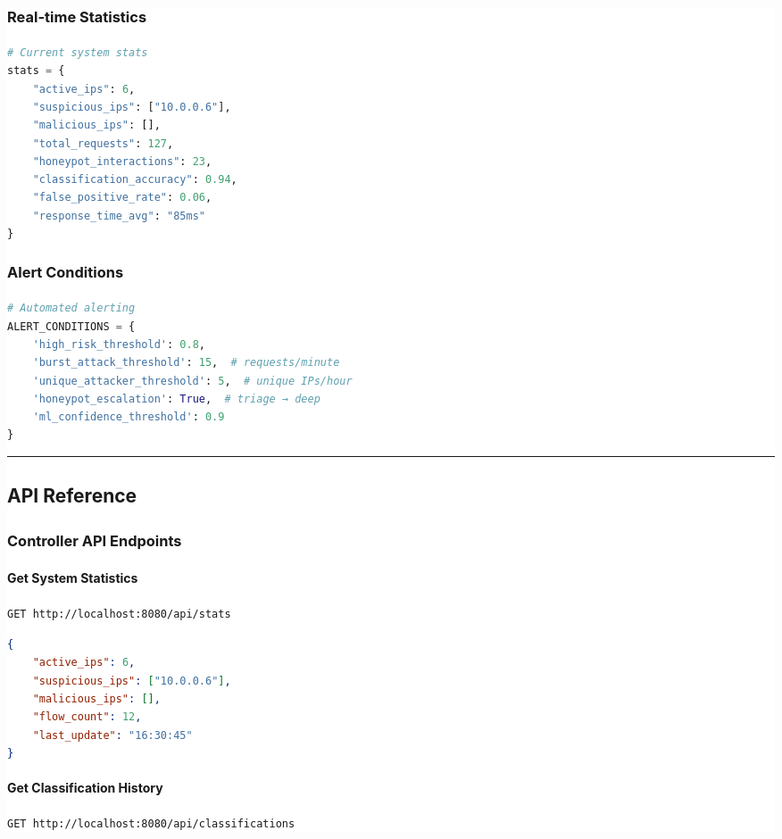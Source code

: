 ### Real-time Statistics
```python
# Current system stats
stats = {
    "active_ips": 6,
    "suspicious_ips": ["10.0.0.6"],
    "malicious_ips": [],
    "total_requests": 127,
    "honeypot_interactions": 23,
    "classification_accuracy": 0.94,
    "false_positive_rate": 0.06,
    "response_time_avg": "85ms"
}
```

### Alert Conditions
```python
# Automated alerting
ALERT_CONDITIONS = {
    'high_risk_threshold': 0.8,
    'burst_attack_threshold': 15,  # requests/minute
    'unique_attacker_threshold': 5,  # unique IPs/hour
    'honeypot_escalation': True,  # triage → deep
    'ml_confidence_threshold': 0.9
}
```

---

## API Reference

### Controller API Endpoints

#### Get System Statistics
```http
GET http://localhost:8080/api/stats
```
```json
{
    "active_ips": 6,
    "suspicious_ips": ["10.0.0.6"],
    "malicious_ips": [],
    "flow_count": 12,
    "last_update": "16:30:45"
}
```

#### Get Classification History
```http
GET http://localhost:8080/api/classifications
```
